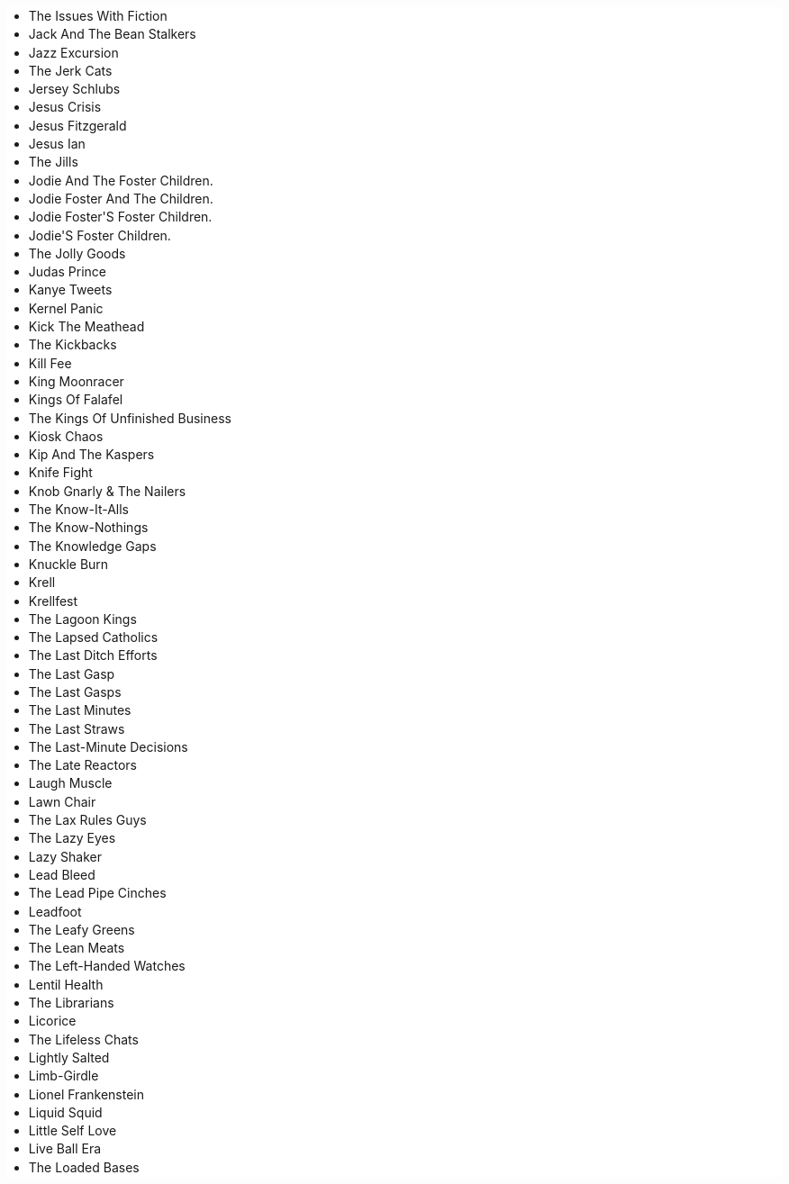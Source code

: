 * The Issues With Fiction
* Jack And The Bean Stalkers
* Jazz Excursion
* The Jerk Cats
* Jersey Schlubs
* Jesus Crisis
* Jesus Fitzgerald
* Jesus Ian
* The Jills
* Jodie And The Foster Children.
* Jodie Foster And The Children.
* Jodie Foster'S Foster Children.
* Jodie'S Foster Children.
* The Jolly Goods
* Judas Prince
* Kanye Tweets
* Kernel Panic
* Kick The Meathead
* The Kickbacks
* Kill Fee
* King Moonracer
* Kings Of Falafel
* The Kings Of Unfinished Business
* Kiosk Chaos
* Kip And The Kaspers
* Knife Fight
* Knob Gnarly & The Nailers
* The Know-It-Alls
* The Know-Nothings
* The Knowledge Gaps
* Knuckle Burn
* Krell
* Krellfest
* The Lagoon Kings
* The Lapsed Catholics
* The Last Ditch Efforts
* The Last Gasp
* The Last Gasps
* The Last Minutes
* The Last Straws
* The Last-Minute Decisions
* The Late Reactors
* Laugh Muscle
* Lawn Chair
* The Lax Rules Guys
* The Lazy Eyes
* Lazy Shaker
* Lead Bleed
* The Lead Pipe Cinches
* Leadfoot
* The Leafy Greens
* The Lean Meats
* The Left-Handed Watches
* Lentil Health
* The Librarians
* Licorice
* The Lifeless Chats
* Lightly Salted
* Limb-Girdle
* Lionel Frankenstein
* Liquid Squid
* Little Self Love
* Live Ball Era
* The Loaded Bases